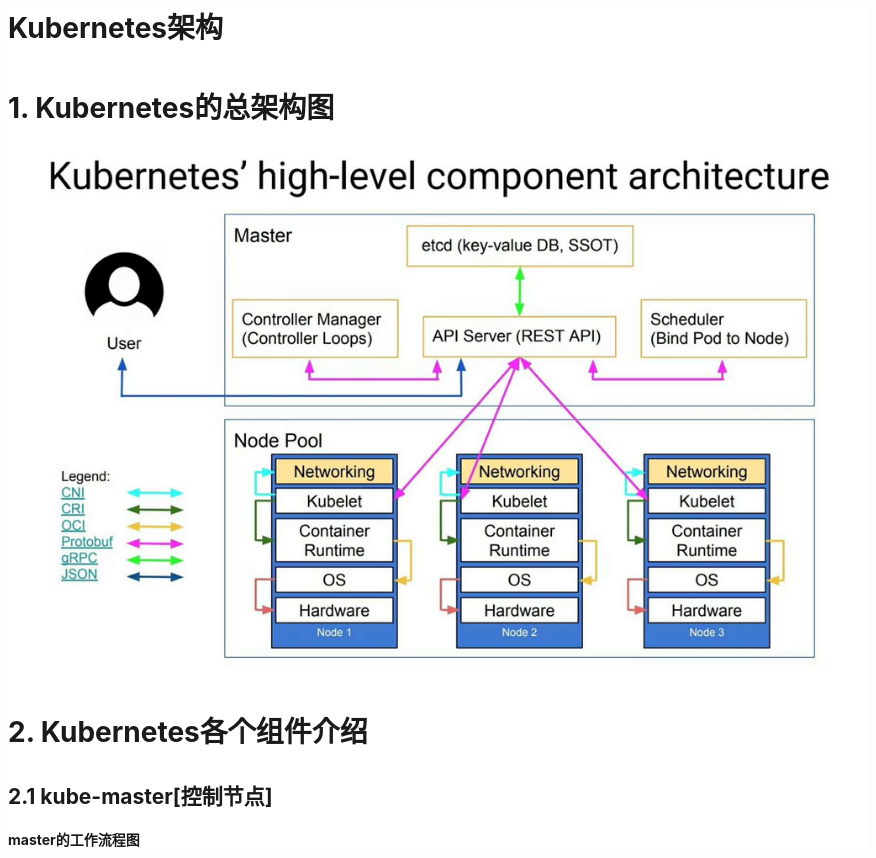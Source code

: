 # Kubernetes架构

# 1. Kubernetes的总架构图

​![](assets/image-20230315180737689-20230610173809-749ff5n.png)​

# 2. Kubernetes各个组件介绍

## 2.1 kube-master[控制节点]

**master的工作流程图**

